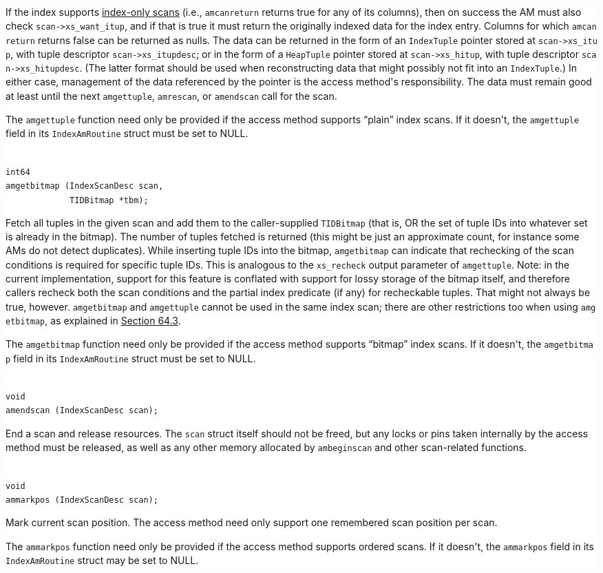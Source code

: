 If the index supports [index-only scans](indexes-index-only-scans.html "11.9. Index-Only Scans and Covering Indexes") (i.e., `amcanreturn` returns true for any of its columns), then on success the AM must also check `scan->xs_want_itup`, and if that is true it must return the originally indexed data for the index entry. Columns for which `amcanreturn` returns false can be returned as nulls. The data can be returned in the form of an `IndexTuple` pointer stored at `scan->xs_itup`, with tuple descriptor `scan->xs_itupdesc`; or in the form of a `HeapTuple` pointer stored at `scan->xs_hitup`, with tuple descriptor `scan->xs_hitupdesc`. (The latter format should be used when reconstructing data that might possibly not fit into an `IndexTuple`.) In either case, management of the data referenced by the pointer is the access method's responsibility. The data must remain good at least until the next `amgettuple`, `amrescan`, or `amendscan` call for the scan.

The `amgettuple` function need only be provided if the access method supports “plain” index scans. If it doesn't, the `amgettuple` field in its `IndexAmRoutine` struct must be set to NULL.

```

int64
amgetbitmap (IndexScanDesc scan,
             TIDBitmap *tbm);
```

Fetch all tuples in the given scan and add them to the caller-supplied `TIDBitmap` (that is, OR the set of tuple IDs into whatever set is already in the bitmap). The number of tuples fetched is returned (this might be just an approximate count, for instance some AMs do not detect duplicates). While inserting tuple IDs into the bitmap, `amgetbitmap` can indicate that rechecking of the scan conditions is required for specific tuple IDs. This is analogous to the `xs_recheck` output parameter of `amgettuple`. Note: in the current implementation, support for this feature is conflated with support for lossy storage of the bitmap itself, and therefore callers recheck both the scan conditions and the partial index predicate (if any) for recheckable tuples. That might not always be true, however. `amgetbitmap` and `amgettuple` cannot be used in the same index scan; there are other restrictions too when using `amgetbitmap`, as explained in [Section 64.3](index-scanning.html "64.3. Index Scanning").

The `amgetbitmap` function need only be provided if the access method supports “bitmap” index scans. If it doesn't, the `amgetbitmap` field in its `IndexAmRoutine` struct must be set to NULL.

```

void
amendscan (IndexScanDesc scan);
```

End a scan and release resources. The `scan` struct itself should not be freed, but any locks or pins taken internally by the access method must be released, as well as any other memory allocated by `ambeginscan` and other scan-related functions.

```

void
ammarkpos (IndexScanDesc scan);
```

Mark current scan position. The access method need only support one remembered scan position per scan.

The `ammarkpos` function need only be provided if the access method supports ordered scans. If it doesn't, the `ammarkpos` field in its `IndexAmRoutine` struct may be set to NULL.
